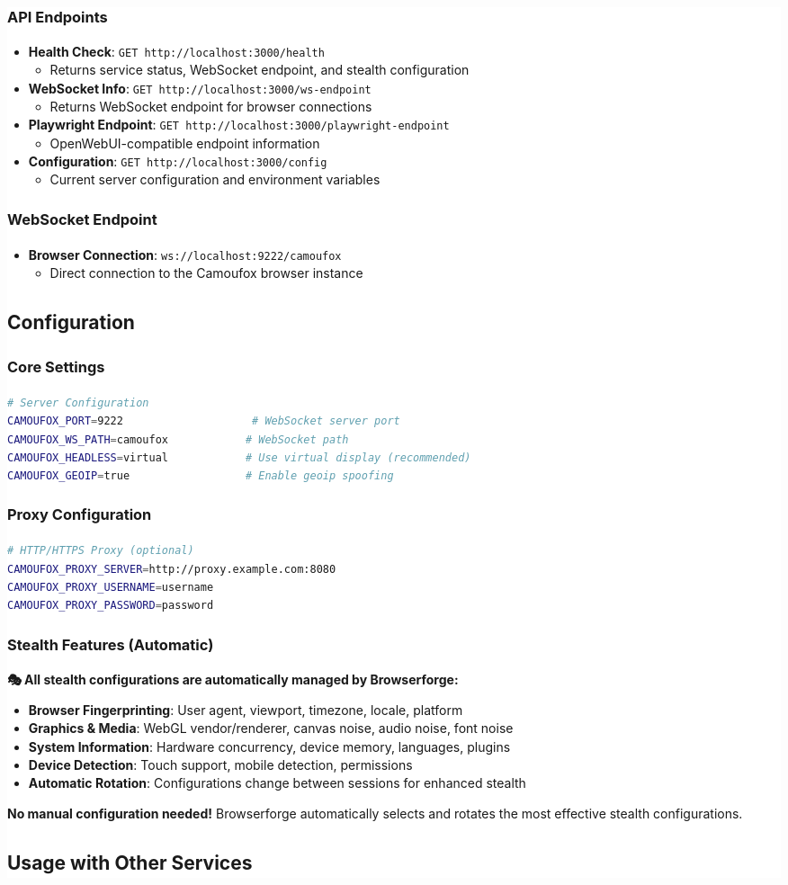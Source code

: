 ### API Endpoints

- **Health Check**: `GET http://localhost:3000/health`
  - Returns service status, WebSocket endpoint, and stealth configuration
- **WebSocket Info**: `GET http://localhost:3000/ws-endpoint`
  - Returns WebSocket endpoint for browser connections
- **Playwright Endpoint**: `GET http://localhost:3000/playwright-endpoint`
  - OpenWebUI-compatible endpoint information
- **Configuration**: `GET http://localhost:3000/config`
  - Current server configuration and environment variables

### WebSocket Endpoint

- **Browser Connection**: `ws://localhost:9222/camoufox`
  - Direct connection to the Camoufox browser instance

## Configuration

### Core Settings

```bash
# Server Configuration
CAMOUFOX_PORT=9222                    # WebSocket server port
CAMOUFOX_WS_PATH=camoufox            # WebSocket path
CAMOUFOX_HEADLESS=virtual            # Use virtual display (recommended)
CAMOUFOX_GEOIP=true                  # Enable geoip spoofing
```

### Proxy Configuration

```bash
# HTTP/HTTPS Proxy (optional)
CAMOUFOX_PROXY_SERVER=http://proxy.example.com:8080
CAMOUFOX_PROXY_USERNAME=username
CAMOUFOX_PROXY_PASSWORD=password
```

### Stealth Features (Automatic)

**🎭 All stealth configurations are automatically managed by Browserforge:**

- **Browser Fingerprinting**: User agent, viewport, timezone, locale, platform
- **Graphics & Media**: WebGL vendor/renderer, canvas noise, audio noise, font noise
- **System Information**: Hardware concurrency, device memory, languages, plugins
- **Device Detection**: Touch support, mobile detection, permissions
- **Automatic Rotation**: Configurations change between sessions for enhanced stealth

**No manual configuration needed!** Browserforge automatically selects and rotates the most effective stealth configurations.

## Usage with Other Services
